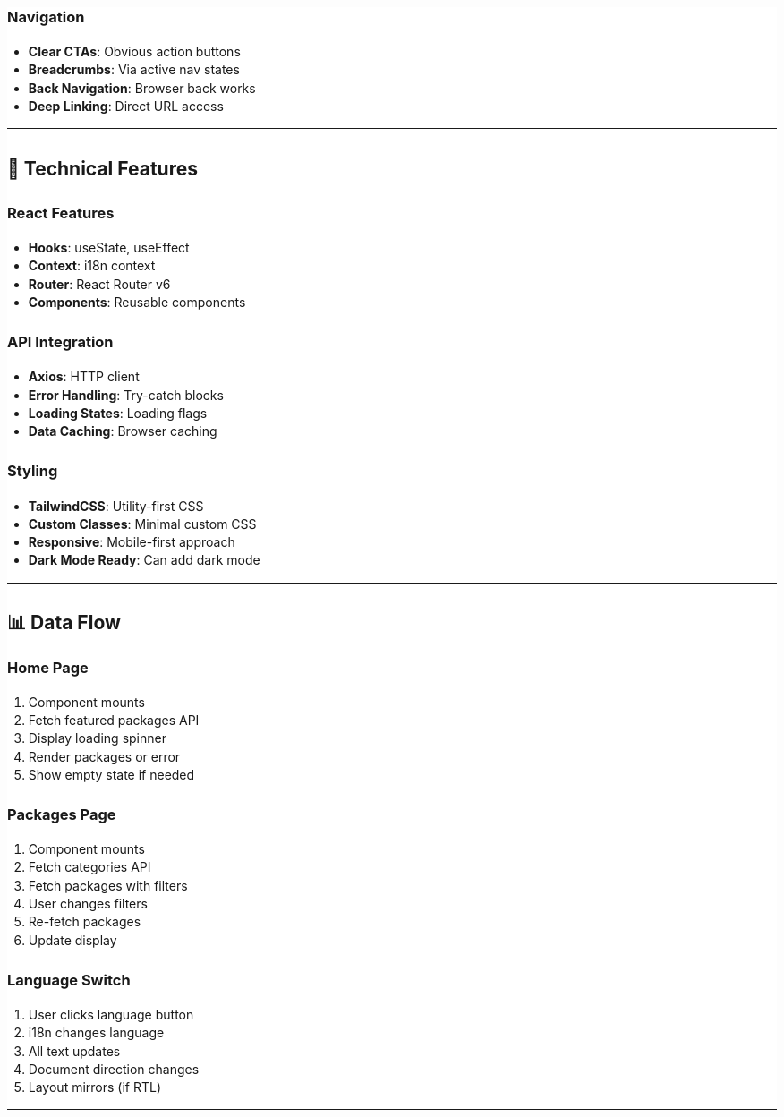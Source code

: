 ### Navigation
- **Clear CTAs**: Obvious action buttons
- **Breadcrumbs**: Via active nav states
- **Back Navigation**: Browser back works
- **Deep Linking**: Direct URL access

---

## 🔧 Technical Features

### React Features
- **Hooks**: useState, useEffect
- **Context**: i18n context
- **Router**: React Router v6
- **Components**: Reusable components

### API Integration
- **Axios**: HTTP client
- **Error Handling**: Try-catch blocks
- **Loading States**: Loading flags
- **Data Caching**: Browser caching

### Styling
- **TailwindCSS**: Utility-first CSS
- **Custom Classes**: Minimal custom CSS
- **Responsive**: Mobile-first approach
- **Dark Mode Ready**: Can add dark mode

---

## 📊 Data Flow

### Home Page
1. Component mounts
2. Fetch featured packages API
3. Display loading spinner
4. Render packages or error
5. Show empty state if needed

### Packages Page
1. Component mounts
2. Fetch categories API
3. Fetch packages with filters
4. User changes filters
5. Re-fetch packages
6. Update display

### Language Switch
1. User clicks language button
2. i18n changes language
3. All text updates
4. Document direction changes
5. Layout mirrors (if RTL)

---